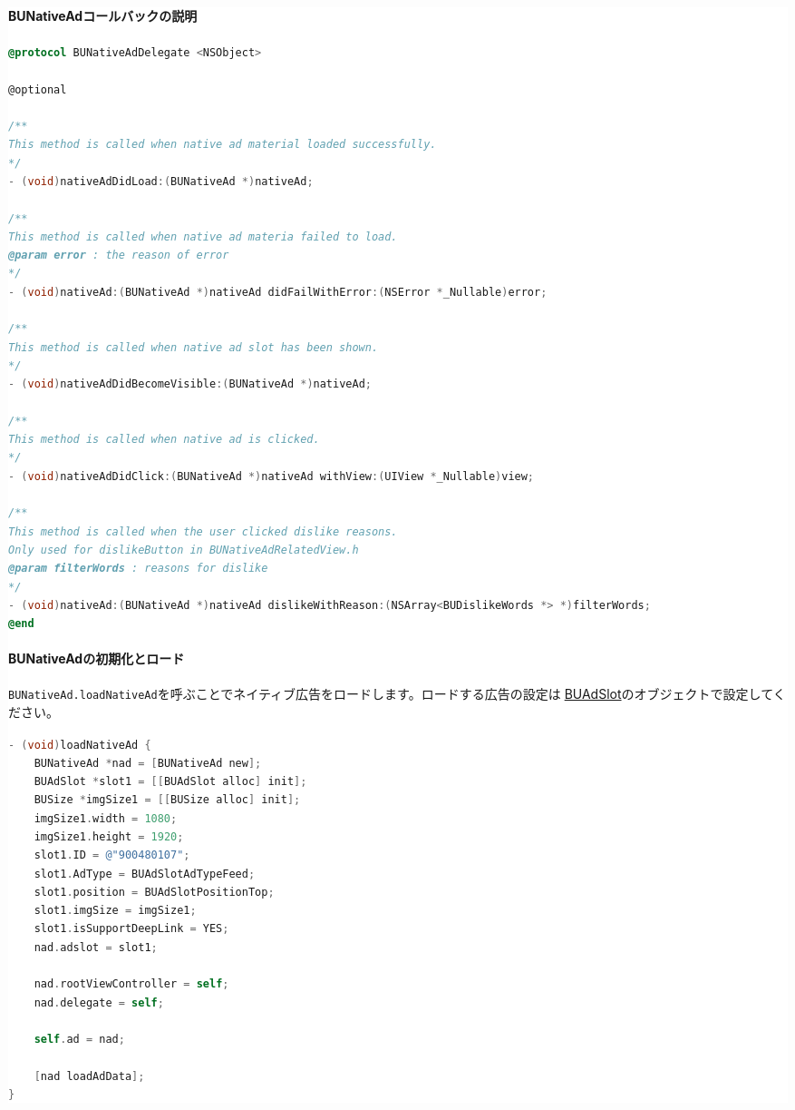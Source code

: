 
<a name="nativead-callback"></a>
#### BUNativeAdコールバックの説明

```Objective-c
@protocol BUNativeAdDelegate <NSObject>
​
@optional
​
/**
This method is called when native ad material loaded successfully.
*/
- (void)nativeAdDidLoad:(BUNativeAd *)nativeAd;
​
/**
This method is called when native ad materia failed to load.
@param error : the reason of error
*/
- (void)nativeAd:(BUNativeAd *)nativeAd didFailWithError:(NSError *_Nullable)error;
​
/**
This method is called when native ad slot has been shown.
*/
- (void)nativeAdDidBecomeVisible:(BUNativeAd *)nativeAd;
​
/**
This method is called when native ad is clicked.
*/
- (void)nativeAdDidClick:(BUNativeAd *)nativeAd withView:(UIView *_Nullable)view;
​
/**
This method is called when the user clicked dislike reasons.
Only used for dislikeButton in BUNativeAdRelatedView.h
@param filterWords : reasons for dislike
*/
- (void)nativeAd:(BUNativeAd *)nativeAd dislikeWithReason:(NSArray<BUDislikeWords *> *)filterWords;
@end
```

<a name="nativead-instance"></a>
#### BUNativeAdの初期化とロード
`BUNativeAd.loadNativeAd`を呼ぶことでネイティブ広告をロードします。ロードする広告の設定は
[BUAdSlot](#nativead-adslot)のオブジェクトで設定してください。

```Objective-c
- (void)loadNativeAd {
    BUNativeAd *nad = [BUNativeAd new];
    BUAdSlot *slot1 = [[BUAdSlot alloc] init];
    BUSize *imgSize1 = [[BUSize alloc] init];
    imgSize1.width = 1080;
    imgSize1.height = 1920;
    slot1.ID = @"900480107";
    slot1.AdType = BUAdSlotAdTypeFeed;
    slot1.position = BUAdSlotPositionTop;
    slot1.imgSize = imgSize1;
    slot1.isSupportDeepLink = YES;
    nad.adslot = slot1;
​
    nad.rootViewController = self;
    nad.delegate = self;
​
    self.ad = nad;
​
    [nad loadAdData];
}
```